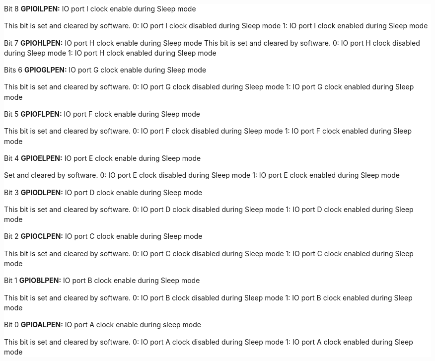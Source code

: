 
Bit 8 **GPIOILPEN:** IO port I clock enable during Sleep mode

This bit is set and cleared by software.
0: IO port I clock disabled during Sleep mode
1: IO port I clock enabled during Sleep mode


Bit 7 **GPIOHLPEN:** IO port H clock enable during Sleep mode
This bit is set and cleared by software.
0: IO port H clock disabled during Sleep mode
1: IO port H clock enabled during Sleep mode


Bits 6 **GPIOGLPEN:** IO port G clock enable during Sleep mode

This bit is set and cleared by software.
0: IO port G clock disabled during Sleep mode
1: IO port G clock enabled during Sleep mode


Bit 5 **GPIOFLPEN:** IO port F clock enable during Sleep mode

This bit is set and cleared by software.
0: IO port F clock disabled during Sleep mode
1: IO port F clock enabled during Sleep mode


Bit 4 **GPIOELPEN:** IO port E clock enable during Sleep mode

Set and cleared by software.
0: IO port E clock disabled during Sleep mode
1: IO port E clock enabled during Sleep mode


Bit 3 **GPIODLPEN:** IO port D clock enable during Sleep mode

This bit is set and cleared by software.
0: IO port D clock disabled during Sleep mode
1: IO port D clock enabled during Sleep mode


Bit 2 **GPIOCLPEN:** IO port C clock enable during Sleep mode

This bit is set and cleared by software.
0: IO port C clock disabled during Sleep mode
1: IO port C clock enabled during Sleep mode


Bit 1 **GPIOBLPEN:** IO port B clock enable during Sleep mode

This bit is set and cleared by software.
0: IO port B clock disabled during Sleep mode
1: IO port B clock enabled during Sleep mode


Bit 0 **GPIOALPEN:** IO port A clock enable during sleep mode

This bit is set and cleared by software.
0: IO port A clock disabled during Sleep mode
1: IO port A clock enabled during Sleep mode

